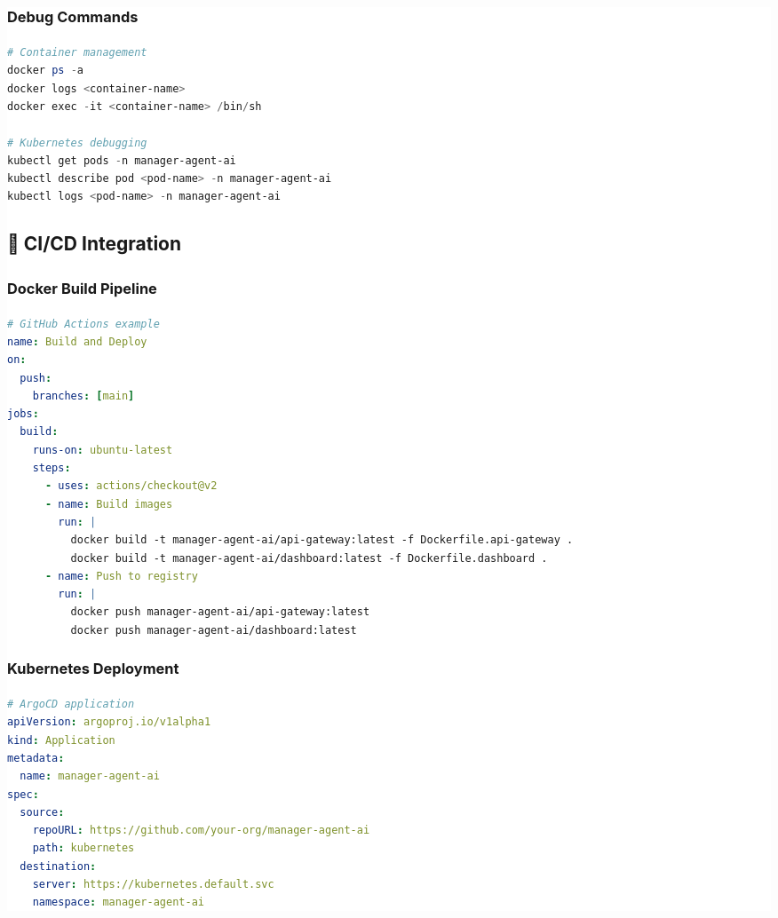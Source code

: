 ### Debug Commands

```powershell
# Container management
docker ps -a
docker logs <container-name>
docker exec -it <container-name> /bin/sh

# Kubernetes debugging
kubectl get pods -n manager-agent-ai
kubectl describe pod <pod-name> -n manager-agent-ai
kubectl logs <pod-name> -n manager-agent-ai
```

## 🔄 CI/CD Integration

### Docker Build Pipeline

```yaml
# GitHub Actions example
name: Build and Deploy
on:
  push:
    branches: [main]
jobs:
  build:
    runs-on: ubuntu-latest
    steps:
      - uses: actions/checkout@v2
      - name: Build images
        run: |
          docker build -t manager-agent-ai/api-gateway:latest -f Dockerfile.api-gateway .
          docker build -t manager-agent-ai/dashboard:latest -f Dockerfile.dashboard .
      - name: Push to registry
        run: |
          docker push manager-agent-ai/api-gateway:latest
          docker push manager-agent-ai/dashboard:latest
```

### Kubernetes Deployment

```yaml
# ArgoCD application
apiVersion: argoproj.io/v1alpha1
kind: Application
metadata:
  name: manager-agent-ai
spec:
  source:
    repoURL: https://github.com/your-org/manager-agent-ai
    path: kubernetes
  destination:
    server: https://kubernetes.default.svc
    namespace: manager-agent-ai
```
